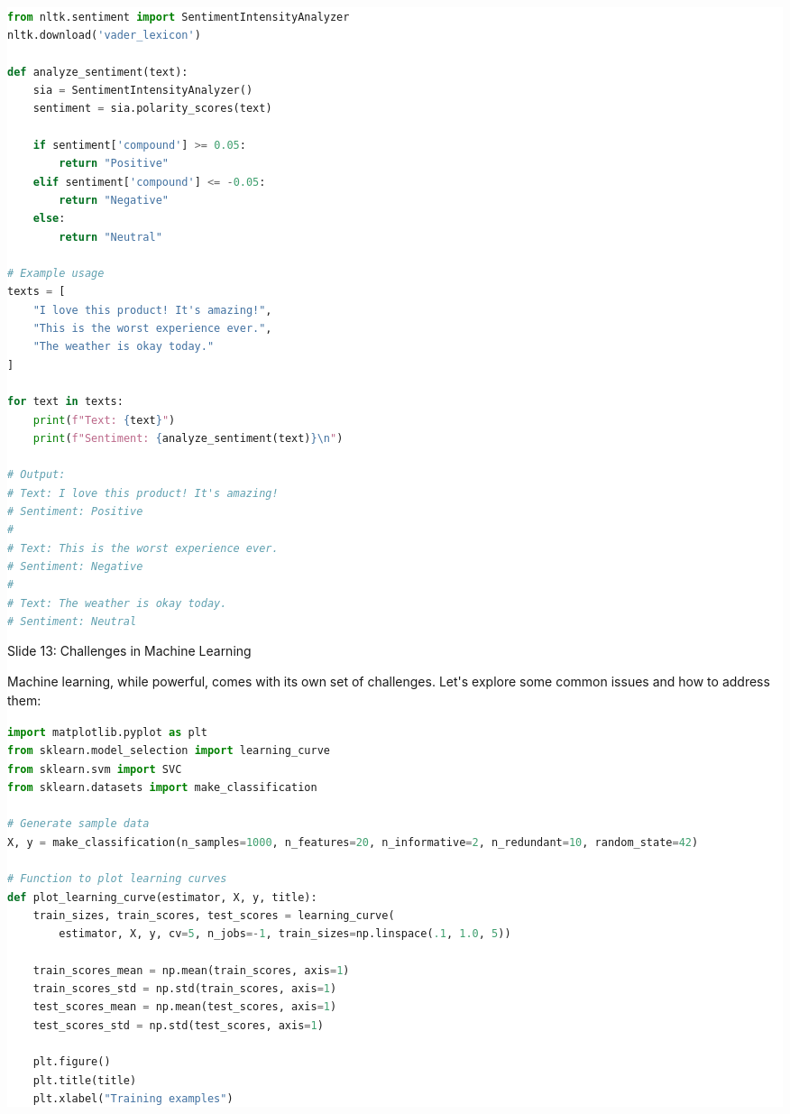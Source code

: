 ```python
from nltk.sentiment import SentimentIntensityAnalyzer
nltk.download('vader_lexicon')

def analyze_sentiment(text):
    sia = SentimentIntensityAnalyzer()
    sentiment = sia.polarity_scores(text)
    
    if sentiment['compound'] >= 0.05:
        return "Positive"
    elif sentiment['compound'] <= -0.05:
        return "Negative"
    else:
        return "Neutral"

# Example usage
texts = [
    "I love this product! It's amazing!",
    "This is the worst experience ever.",
    "The weather is okay today."
]

for text in texts:
    print(f"Text: {text}")
    print(f"Sentiment: {analyze_sentiment(text)}\n")

# Output:
# Text: I love this product! It's amazing!
# Sentiment: Positive
#
# Text: This is the worst experience ever.
# Sentiment: Negative
#
# Text: The weather is okay today.
# Sentiment: Neutral
```

Slide 13: Challenges in Machine Learning

Machine learning, while powerful, comes with its own set of challenges. Let's explore some common issues and how to address them:

```python
import matplotlib.pyplot as plt
from sklearn.model_selection import learning_curve
from sklearn.svm import SVC
from sklearn.datasets import make_classification

# Generate sample data
X, y = make_classification(n_samples=1000, n_features=20, n_informative=2, n_redundant=10, random_state=42)

# Function to plot learning curves
def plot_learning_curve(estimator, X, y, title):
    train_sizes, train_scores, test_scores = learning_curve(
        estimator, X, y, cv=5, n_jobs=-1, train_sizes=np.linspace(.1, 1.0, 5))
    
    train_scores_mean = np.mean(train_scores, axis=1)
    train_scores_std = np.std(train_scores, axis=1)
    test_scores_mean = np.mean(test_scores, axis=1)
    test_scores_std = np.std(test_scores, axis=1)
    
    plt.figure()
    plt.title(title)
    plt.xlabel("Training examples")
```